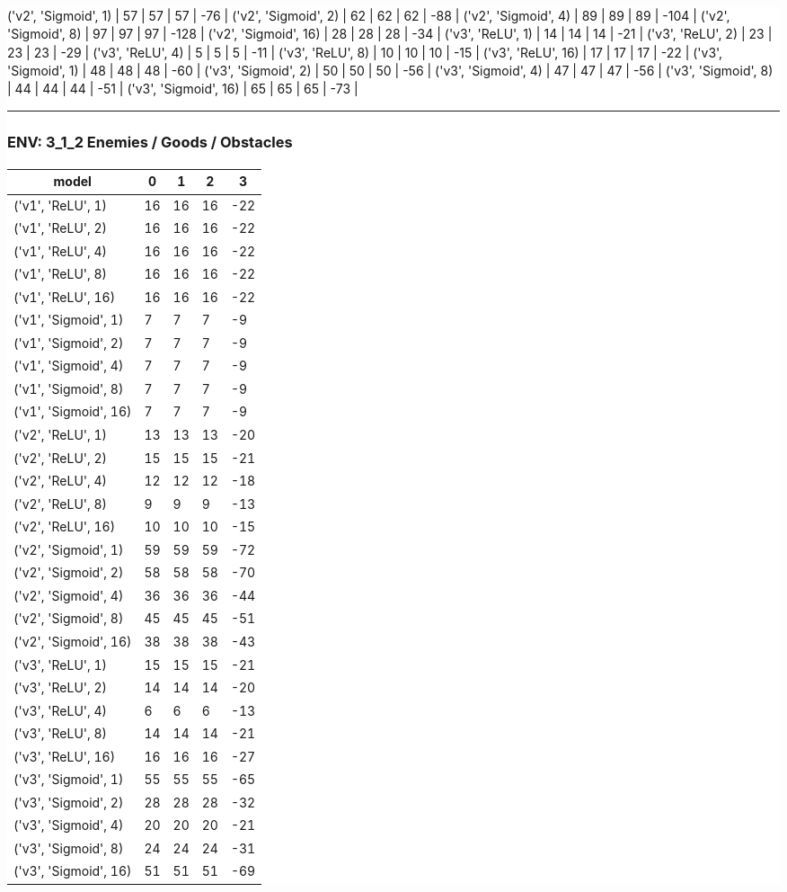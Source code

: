 ('v2', 'Sigmoid', 1) |    57 |    57 |    57 |   -76 | 
('v2', 'Sigmoid', 2) |    62 |    62 |    62 |   -88 | 
('v2', 'Sigmoid', 4) |    89 |    89 |    89 |  -104 | 
('v2', 'Sigmoid', 8) |    97 |    97 |    97 |  -128 | 
('v2', 'Sigmoid', 16) |    28 |    28 |    28 |   -34 | 
('v3', 'ReLU', 1) |    14 |    14 |    14 |   -21 | 
('v3', 'ReLU', 2) |    23 |    23 |    23 |   -29 | 
('v3', 'ReLU', 4) |     5 |     5 |     5 |   -11 | 
('v3', 'ReLU', 8) |    10 |    10 |    10 |   -15 | 
('v3', 'ReLU', 16) |    17 |    17 |    17 |   -22 | 
('v3', 'Sigmoid', 1) |    48 |    48 |    48 |   -60 | 
('v3', 'Sigmoid', 2) |    50 |    50 |    50 |   -56 | 
('v3', 'Sigmoid', 4) |    47 |    47 |    47 |   -56 | 
('v3', 'Sigmoid', 8) |    44 |    44 |    44 |   -51 | 
('v3', 'Sigmoid', 16) |    65 |    65 |    65 |   -73 | 

 --- 

###  ENV: 3_1_2 Enemies / Goods / Obstacles

model | 0 | 1 | 2 | 3 | 
|---|---|---|---|---
('v1', 'ReLU', 1) |    16 |    16 |    16 |   -22 | 
('v1', 'ReLU', 2) |    16 |    16 |    16 |   -22 | 
('v1', 'ReLU', 4) |    16 |    16 |    16 |   -22 | 
('v1', 'ReLU', 8) |    16 |    16 |    16 |   -22 | 
('v1', 'ReLU', 16) |    16 |    16 |    16 |   -22 | 
('v1', 'Sigmoid', 1) |     7 |     7 |     7 |    -9 | 
('v1', 'Sigmoid', 2) |     7 |     7 |     7 |    -9 | 
('v1', 'Sigmoid', 4) |     7 |     7 |     7 |    -9 | 
('v1', 'Sigmoid', 8) |     7 |     7 |     7 |    -9 | 
('v1', 'Sigmoid', 16) |     7 |     7 |     7 |    -9 | 
('v2', 'ReLU', 1) |    13 |    13 |    13 |   -20 | 
('v2', 'ReLU', 2) |    15 |    15 |    15 |   -21 | 
('v2', 'ReLU', 4) |    12 |    12 |    12 |   -18 | 
('v2', 'ReLU', 8) |     9 |     9 |     9 |   -13 | 
('v2', 'ReLU', 16) |    10 |    10 |    10 |   -15 | 
('v2', 'Sigmoid', 1) |    59 |    59 |    59 |   -72 | 
('v2', 'Sigmoid', 2) |    58 |    58 |    58 |   -70 | 
('v2', 'Sigmoid', 4) |    36 |    36 |    36 |   -44 | 
('v2', 'Sigmoid', 8) |    45 |    45 |    45 |   -51 | 
('v2', 'Sigmoid', 16) |    38 |    38 |    38 |   -43 | 
('v3', 'ReLU', 1) |    15 |    15 |    15 |   -21 | 
('v3', 'ReLU', 2) |    14 |    14 |    14 |   -20 | 
('v3', 'ReLU', 4) |     6 |     6 |     6 |   -13 | 
('v3', 'ReLU', 8) |    14 |    14 |    14 |   -21 | 
('v3', 'ReLU', 16) |    16 |    16 |    16 |   -27 | 
('v3', 'Sigmoid', 1) |    55 |    55 |    55 |   -65 | 
('v3', 'Sigmoid', 2) |    28 |    28 |    28 |   -32 | 
('v3', 'Sigmoid', 4) |    20 |    20 |    20 |   -21 | 
('v3', 'Sigmoid', 8) |    24 |    24 |    24 |   -31 | 
('v3', 'Sigmoid', 16) |    51 |    51 |    51 |   -69 | 
